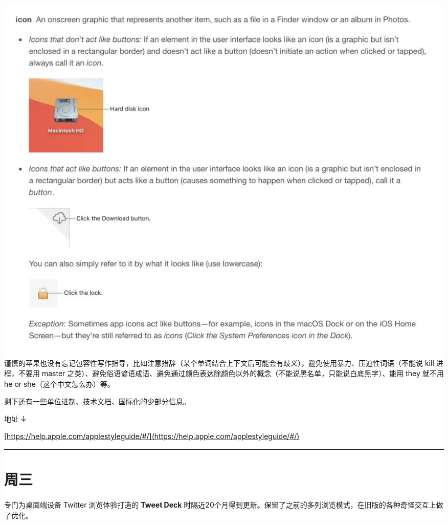 ![640 (3).jpeg](Scenes%20Weekly%20%2315.assets/640%20(3).jpeg)

谨慎的苹果也没有忘记包容性写作指导，比如注意措辞（某个单词结合上下文后可能会有歧义），避免使用暴力、压迫性词语（不能说 kill 进程，不要用 master 之类）、避免俗语谚语成语、避免通过颜色表达除颜色以外的概念（不能说黑名单，只能说白底黑字）、能用 they 就不用 he or she（这个中文怎么办）等。

剩下还有一些单位进制、技术文档、国际化的少部分信息。

地址 ↓

[https://help.apple.com/applestyleguide/#/](https://help.apple.com/applestyleguide/#/)

---

# **周三**

专门为桌面端设备 Twitter 浏览体验打造的 **Tweet Deck** 时隔近20个月得到更新。保留了之前的多列浏览模式，在旧版的各种奇怪交互上做了优化。

